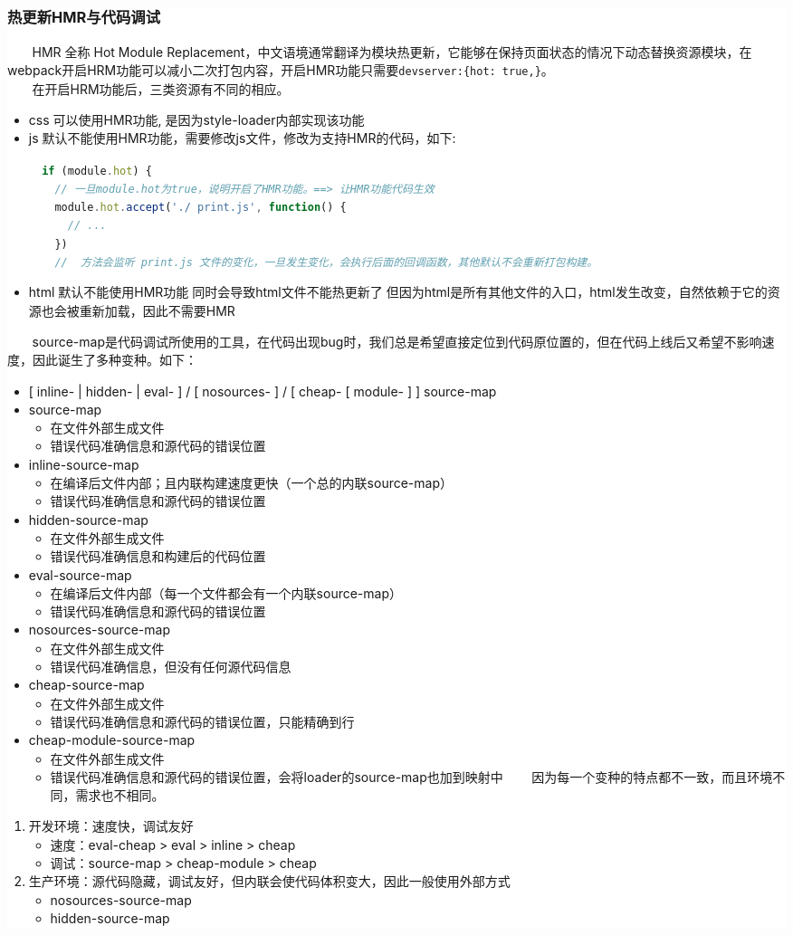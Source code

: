 ### 热更新HMR与代码调试
  
&nbsp;&nbsp;&nbsp;&nbsp;&nbsp;&nbsp;&nbsp;HMR 全称 Hot Module Replacement，中文语境通常翻译为模块热更新，它能够在保持页面状态的情况下动态替换资源模块，在webpack开启HRM功能可以减小二次打包内容，开启HMR功能只需要`devserver:{hot: true,}`。  
&nbsp;&nbsp;&nbsp;&nbsp;&nbsp;&nbsp;&nbsp;在开启HRM功能后，三类资源有不同的相应。  
+ css
  可以使用HMR功能, 是因为style-loader内部实现该功能
+ js
  默认不能使用HMR功能，需要修改js文件，修改为支持HMR的代码，如下:
  ```js
    if (module.hot) {                  
      // 一旦module.hot为true，说明开启了HMR功能。==> 让HMR功能代码生效
      module.hot.accept('./ print.js', function() { 
        // ...
      })             
      //  方法会监听 print.js 文件的变化，一旦发生变化，会执行后面的回调函数，其他默认不会重新打包构建。
  ```
+ html
  默认不能使用HMR功能
  同时会导致html文件不能热更新了
  但因为html是所有其他文件的入口，html发生改变，自然依赖于它的资源也会被重新加载，因此不需要HMR
  
&nbsp;&nbsp;&nbsp;&nbsp;&nbsp;&nbsp;&nbsp;source-map是代码调试所使用的工具，在代码出现bug时，我们总是希望直接定位到代码原位置的，但在代码上线后又希望不影响速度，因此诞生了多种变种。如下：
+ [ inline- | hidden- | eval- ] / [ nosources- ] / [ cheap- [ module- ] ] source-map
+ source-map
   - 在文件外部生成文件
   - 错误代码准确信息和源代码的错误位置
+ inline-source-map
   - 在编译后文件内部；且内联构建速度更快（一个总的内联source-map）
   - 错误代码准确信息和源代码的错误位置
+ hidden-source-map
   - 在文件外部生成文件
   - 错误代码准确信息和构建后的代码位置
+ eval-source-map
   - 在编译后文件内部（每一个文件都会有一个内联source-map）
   - 错误代码准确信息和源代码的错误位置
+ nosources-source-map
   - 在文件外部生成文件
   - 错误代码准确信息，但没有任何源代码信息
+ cheap-source-map
   - 在文件外部生成文件
   - 错误代码准确信息和源代码的错误位置，只能精确到行
+ cheap-module-source-map
   - 在文件外部生成文件
   - 错误代码准确信息和源代码的错误位置，会将loader的source-map也加到映射中
&nbsp;&nbsp;&nbsp;&nbsp;&nbsp;&nbsp;&nbsp;因为每一个变种的特点都不一致，而且环境不同，需求也不相同。  
1. 开发环境：速度快，调试友好
   - 速度：eval-cheap > eval > inline > cheap
   - 调试：source-map  >  cheap-module > cheap
2. 生产环境：源代码隐藏，调试友好，但内联会使代码体积变大，因此一般使用外部方式
   - nosources-source-map
   - hidden-source-map

